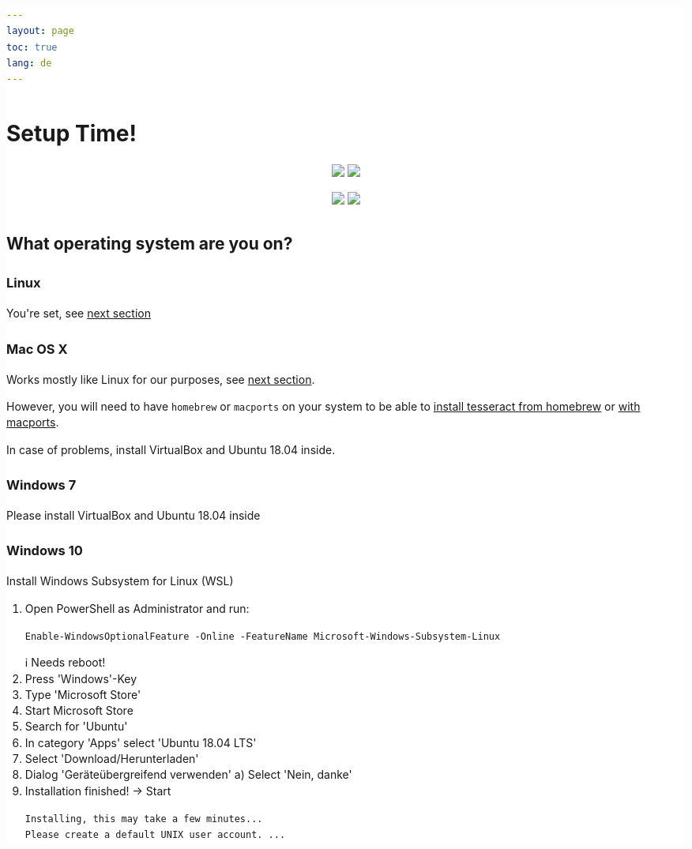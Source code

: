 ```yaml
---
layout: page
toc: true
lang: de
---
```


# Setup Time!

<p style="text-align: center">
<img src="https://media.giphy.com/media/AliO819Kp3aus/200w_d.gif" style="height: 250px"/>
<img src="https://media.giphy.com/media/3o85xy034Ob6pNkG08/200w_d.gif" style="height: 250px"/>
</p>

<p style="text-align: center">
<img src="https://media.giphy.com/media/zWryHmkavNdDO/giphy-tumblr.gif" style="height: 250px"/>
<img src="https://media.giphy.com/media/pxl9J1y4n6UCI/giphy.gif" style="height: 250px"/>
</p>

## What operating system are you on?

### Linux

You're set, see [next section](#installation-ocr-d-stack)

### Mac OS X

Works mostly like Linux for our purposes, see [next section](#installation-ocr-d-stack).

However, you will need to have `homebrew` or `macports` on your system to be
able to [install tesseract from
homebrew](https://formulae.brew.sh/formula/tesseract_) or [with
macports](https://github.com/macports/macports-ports/blob/master/textproc/tesseract/Portfile).

In case of problems, install VirtualBox and Ubuntu 18.04 inside.

### Windows 7

Please install VirtualBox and Ubuntu 18.04 inside

### Windows 10

Install Windows Subsystem for Linux (WSL)

1. Open PowerShell as Administrator and run:
    ```bash=bash
    Enable-WindowsOptionalFeature -Online -FeatureName Microsoft-Windows-Subsystem-Linux
    ```
    :information_source: Needs reboot!
2. Press 'Windows'-Key
3. Type 'Microsoft Store'
4. Start Microsoft Store
5. Search for 'Ubuntu'
6. In category 'Apps' select 'Ubuntu 18.04 LTS'
7. Select 'Download/Herunterladen'
8. Dialog 'Geräteübergreifend verwenden'
   a) Select 'Nein, danke'
9. Installation finished! -> Start
    ```
    Installing, this may take a few minutes...
    Please create a default UNIX user account. ...
